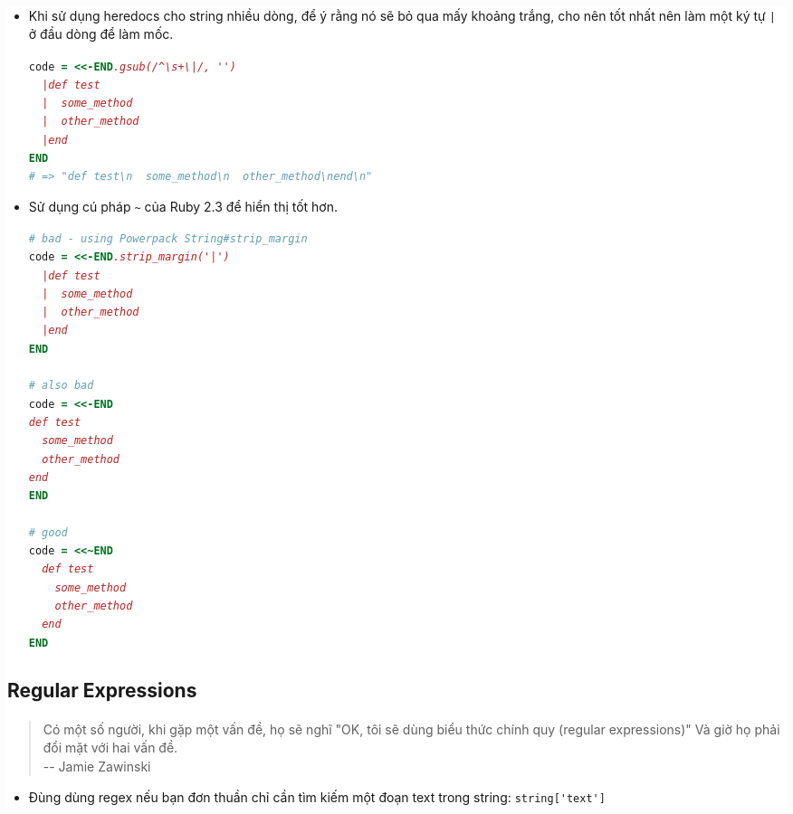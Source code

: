 * <a name="heredocs"></a>
  Khi sử dụng heredocs cho string nhiều dòng, để ý rằng nó sẽ bỏ qua mấy
  khoảng trắng, cho nên tốt nhất nên làm một ký tự `|` ở đầu dòng để làm mốc.

  ```Ruby
  code = <<-END.gsub(/^\s+\|/, '')
    |def test
    |  some_method
    |  other_method
    |end
  END
  # => "def test\n  some_method\n  other_method\nend\n"
  ```

* <a name="squiggly-heredocs"></a>
  Sử dụng cú pháp `~` của Ruby 2.3 để hiển thị tốt hơn.

  ```Ruby
  # bad - using Powerpack String#strip_margin
  code = <<-END.strip_margin('|')
    |def test
    |  some_method
    |  other_method
    |end
  END

  # also bad
  code = <<-END
  def test
    some_method
    other_method
  end
  END

  # good
  code = <<~END
    def test
      some_method
      other_method
    end
  END
  ```

## Regular Expressions

> Có một số người, khi gặp một vấn đề, họ sẽ nghĩ
> "OK, tôi sẽ dùng biểu thức chính quy (regular expressions)"
>  Và giờ họ phải đổi mặt với hai vấn đề.<br>
> -- Jamie Zawinski

* <a name="no-regexp-for-plaintext"></a>
  Đùng dùng regex nếu bạn đơn thuần chỉ cần tìm kiếm một đoạn text trong string:
  `string['text']`
